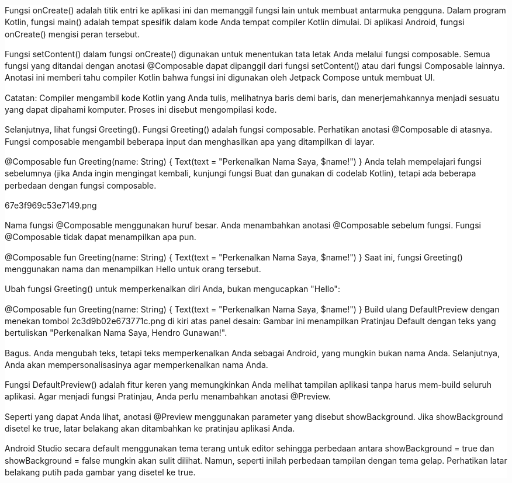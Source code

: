 Fungsi onCreate() adalah titik entri ke aplikasi ini dan memanggil fungsi lain untuk membuat antarmuka pengguna. Dalam program Kotlin, fungsi main() adalah tempat spesifik dalam kode Anda tempat compiler Kotlin dimulai. Di aplikasi Android, fungsi onCreate() mengisi peran tersebut.

Fungsi setContent() dalam fungsi onCreate() digunakan untuk menentukan tata letak Anda melalui fungsi composable. Semua fungsi yang ditandai dengan anotasi @Composable dapat dipanggil dari fungsi setContent() atau dari fungsi Composable lainnya. Anotasi ini memberi tahu compiler Kotlin bahwa fungsi ini digunakan oleh Jetpack Compose untuk membuat UI.

Catatan: Compiler mengambil kode Kotlin yang Anda tulis, melihatnya baris demi baris, dan menerjemahkannya menjadi sesuatu yang dapat dipahami komputer. Proses ini disebut mengompilasi kode.

Selanjutnya, lihat fungsi Greeting(). Fungsi Greeting() adalah fungsi composable. Perhatikan anotasi @Composable di atasnya. Fungsi composable mengambil beberapa input dan menghasilkan apa yang ditampilkan di layar.


@Composable
fun Greeting(name: String) {
   Text(text = "Perkenalkan Nama Saya, $name!")
}
Anda telah mempelajari fungsi sebelumnya (jika Anda ingin mengingat kembali, kunjungi fungsi Buat dan gunakan di codelab Kotlin), tetapi ada beberapa perbedaan dengan fungsi composable.

67e3f969c53e7149.png

Nama fungsi @Composable menggunakan huruf besar.
Anda menambahkan anotasi @Composable sebelum fungsi.
Fungsi @Composable tidak dapat menampilkan apa pun.

@Composable
fun Greeting(name: String) {
   Text(text = "Perkenalkan Nama Saya, $name!")
}
Saat ini, fungsi Greeting() menggunakan nama dan menampilkan Hello untuk orang tersebut.

Ubah fungsi Greeting() untuk memperkenalkan diri Anda, bukan mengucapkan "Hello":

@Composable
fun Greeting(name: String) {
   Text(text = "Perkenalkan Nama Saya, $name!")
}
Build ulang DefaultPreview dengan menekan tombol 2c3d9b02e673771c.png di kiri atas panel desain:
Gambar ini menampilkan Pratinjau Default dengan teks yang bertuliskan "Perkenalkan Nama Saya, Hendro Gunawan!".

Bagus. Anda mengubah teks, tetapi teks memperkenalkan Anda sebagai Android, yang mungkin bukan nama Anda. Selanjutnya, Anda akan mempersonalisasinya agar memperkenalkan nama Anda.

Fungsi DefaultPreview() adalah fitur keren yang memungkinkan Anda melihat tampilan aplikasi tanpa harus mem-build seluruh aplikasi. Agar menjadi fungsi Pratinjau, Anda perlu menambahkan anotasi @Preview.

Seperti yang dapat Anda lihat, anotasi @Preview menggunakan parameter yang disebut showBackground. Jika showBackground disetel ke true, latar belakang akan ditambahkan ke pratinjau aplikasi Anda.

Android Studio secara default menggunakan tema terang untuk editor sehingga perbedaan antara showBackground = true dan showBackground = false mungkin akan sulit dilihat. Namun, seperti inilah perbedaan tampilan dengan tema gelap. Perhatikan latar belakang putih pada gambar yang disetel ke true.
